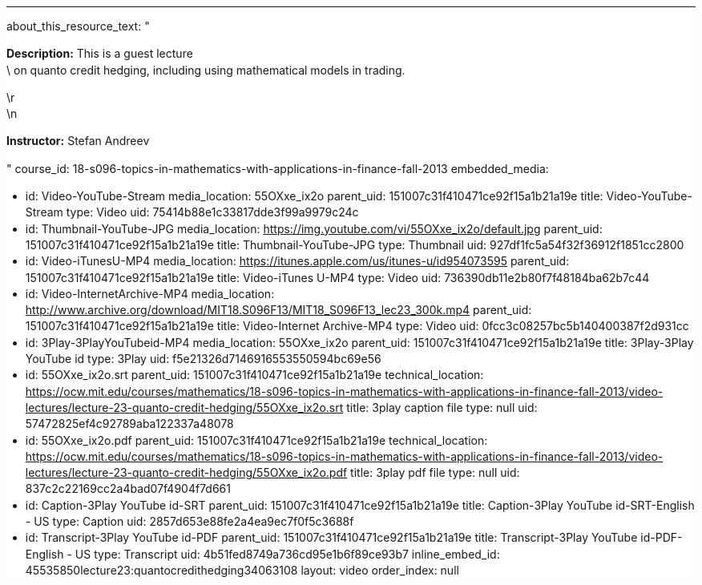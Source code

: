 ---
about_this_resource_text: "<p><strong>Description:</strong> This is a guest lecture\
  \ on quanto credit hedging, including using mathematical models in trading.</p>\r\
  \n<p><strong>Instructor:</strong> Stefan Andreev</p>"
course_id: 18-s096-topics-in-mathematics-with-applications-in-finance-fall-2013
embedded_media:
- id: Video-YouTube-Stream
  media_location: 55OXxe_ix2o
  parent_uid: 151007c31f410471ce92f15a1b21a19e
  title: Video-YouTube-Stream
  type: Video
  uid: 75414b88e1c33817dde3f99a9979c24c
- id: Thumbnail-YouTube-JPG
  media_location: https://img.youtube.com/vi/55OXxe_ix2o/default.jpg
  parent_uid: 151007c31f410471ce92f15a1b21a19e
  title: Thumbnail-YouTube-JPG
  type: Thumbnail
  uid: 927df1fc5a54f32f36912f1851cc2800
- id: Video-iTunesU-MP4
  media_location: https://itunes.apple.com/us/itunes-u/id954073595
  parent_uid: 151007c31f410471ce92f15a1b21a19e
  title: Video-iTunes U-MP4
  type: Video
  uid: 736390db11e2b80f7f48184ba62b7c44
- id: Video-InternetArchive-MP4
  media_location: http://www.archive.org/download/MIT18.S096F13/MIT18_S096F13_lec23_300k.mp4
  parent_uid: 151007c31f410471ce92f15a1b21a19e
  title: Video-Internet Archive-MP4
  type: Video
  uid: 0fcc3c08257bc5b140400387f2d931cc
- id: 3Play-3PlayYouTubeid-MP4
  media_location: 55OXxe_ix2o
  parent_uid: 151007c31f410471ce92f15a1b21a19e
  title: 3Play-3Play YouTube id
  type: 3Play
  uid: f5e21326d7146916553550594bc69e56
- id: 55OXxe_ix2o.srt
  parent_uid: 151007c31f410471ce92f15a1b21a19e
  technical_location: https://ocw.mit.edu/courses/mathematics/18-s096-topics-in-mathematics-with-applications-in-finance-fall-2013/video-lectures/lecture-23-quanto-credit-hedging/55OXxe_ix2o.srt
  title: 3play caption file
  type: null
  uid: 57472825ef4c92789aba122337a48078
- id: 55OXxe_ix2o.pdf
  parent_uid: 151007c31f410471ce92f15a1b21a19e
  technical_location: https://ocw.mit.edu/courses/mathematics/18-s096-topics-in-mathematics-with-applications-in-finance-fall-2013/video-lectures/lecture-23-quanto-credit-hedging/55OXxe_ix2o.pdf
  title: 3play pdf file
  type: null
  uid: 837c2c22169cc2a4bad07f4904f7d661
- id: Caption-3Play YouTube id-SRT
  parent_uid: 151007c31f410471ce92f15a1b21a19e
  title: Caption-3Play YouTube id-SRT-English - US
  type: Caption
  uid: 2857d653e88fe2a4ea9ec7f0f5c3688f
- id: Transcript-3Play YouTube id-PDF
  parent_uid: 151007c31f410471ce92f15a1b21a19e
  title: Transcript-3Play YouTube id-PDF-English - US
  type: Transcript
  uid: 4b51fed8749a736cd95e1b6f89ce93b7
inline_embed_id: 45535850lecture23:quantocredithedging34063108
layout: video
order_index: null